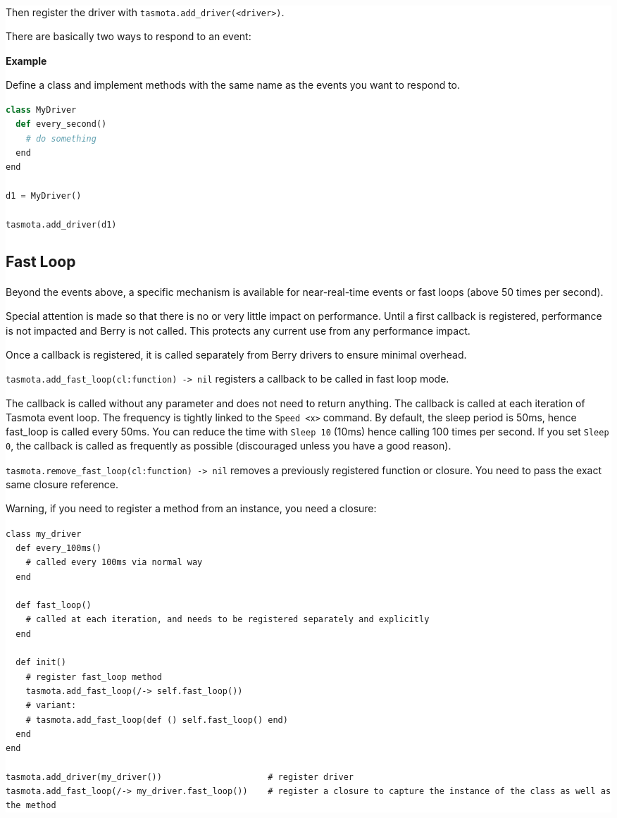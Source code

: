 Then register the driver with `tasmota.add_driver(<driver>)`.

There are basically two ways to respond to an event:

**Example**

Define a class and implement methods with the same name as the events you want to respond to.

```python
class MyDriver
  def every_second()
    # do something
  end
end

d1 = MyDriver()

tasmota.add_driver(d1)
```

## Fast Loop

Beyond the events above, a specific mechanism is available for near-real-time events or fast loops (above 50 times per second).

Special attention is made so that there is no or very little impact on performance. Until a first callback is registered, performance is not impacted and Berry is not called. This protects any current use from any performance impact.

Once a callback is registered, it is called separately from Berry drivers to ensure minimal overhead.

`tasmota.add_fast_loop(cl:function) -> nil` registers a callback to be called in fast loop mode.

The callback is called without any parameter and does not need to return anything. The callback is called at each iteration of Tasmota event loop. The frequency is tightly linked to the `Speed <x>` command. By default, the sleep period is 50ms, hence fast_loop is called every 50ms. You can reduce the time with `Sleep 10` (10ms) hence calling 100 times per second. If you set `Sleep 0`, the callback is called as frequently as possible (discouraged unless you have a good reason).

`tasmota.remove_fast_loop(cl:function) -> nil` removes a previously registered function or closure. You need to pass the exact same closure reference.

Warning, if you need to register a method from an instance, you need a closure:

```
class my_driver
  def every_100ms()
    # called every 100ms via normal way
  end

  def fast_loop()
    # called at each iteration, and needs to be registered separately and explicitly
  end

  def init()
    # register fast_loop method
    tasmota.add_fast_loop(/-> self.fast_loop())
    # variant:
    # tasmota.add_fast_loop(def () self.fast_loop() end)
  end
end

tasmota.add_driver(my_driver())                     # register driver
tasmota.add_fast_loop(/-> my_driver.fast_loop())    # register a closure to capture the instance of the class as well as the method
```
